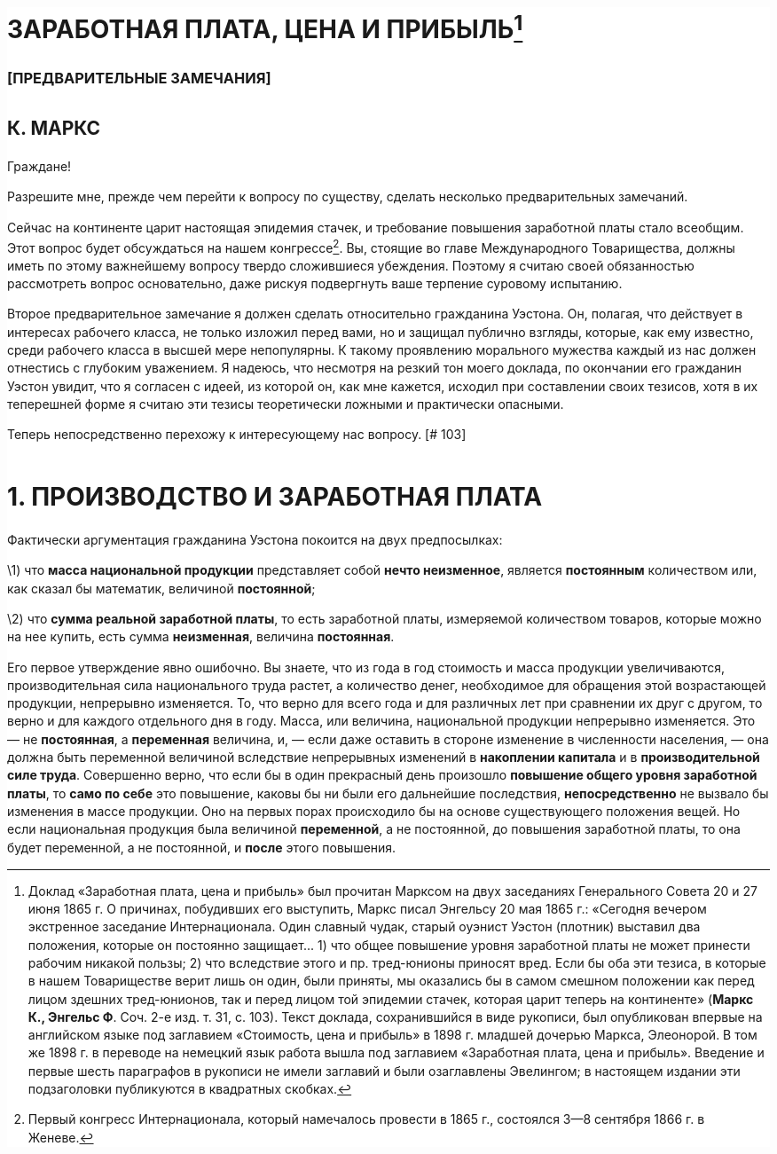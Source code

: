 ## 

# ЗАРАБОТНАЯ ПЛАТА, ЦЕНА И ПРИБЫЛЬ[^1]

### [ПРЕДВАРИТЕЛЬНЫЕ ЗАМЕЧАНИЯ]

## К. МАРКС

Граждане!

Разрешите мне, прежде чем перейти к вопросу по существу, сделать несколько предварительных замечаний.

[^1]:  Доклад «Заработная плата, цена и прибыль» был прочитан Марксом на двух заседаниях Генерального Совета 20 и 27 июня 1865 г. О причинах, побудивших его выступить, Маркс писал Энгельсу 20 мая 1865 г.: «Сегодня вечером экстренное заседание Интернационала. Один славный чудак, старый оуэнист Уэстон (плотник) выставил два положения, которые он постоянно защищает... 1) что общее повышение уровня заработной платы не может принести рабочим никакой пользы; 2) что вследствие этого и пр. тред-юнионы приносят вред.    Если бы оба эти тезиса, в которые в нашем Товариществе верит лишь он один, были приняты, мы оказались бы в самом смешном положении как перед лицом здешних тред-юнионов, так и перед лицом той эпидемии стачек, которая царит теперь на континенте» (**Маркс К., Энгельс Ф**. Соч. 2-е изд. т. 31, с. 103).    Текст доклада, сохранившийся в виде рукописи, был опубликован впервые на английском языке под заглавием «Стоимость, цена и прибыль» в 1898 г. младшей дочерью Маркса, Элеонорой. В том же 1898 г. в переводе на немецкий язык работа вышла под заглавием «Заработная плата, цена и прибыль». Введение и первые шесть параграфов в рукописи не имели заглавий и были озаглавлены Эвелингом; в настоящем издании эти подзаголовки публикуются в квадратных скобках.

Сейчас на континенте царит настоящая эпидемия стачек, и требование повышения заработной платы стало всеобщим. Этот вопрос будет обсуждаться на нашем конгрессе[^2]. Вы, стоящие во главе Международного Товарищества, должны иметь по этому важнейшему вопросу твердо сложившиеся убеждения. Поэтому я считаю своей обязанностью рассмотреть вопрос основательно, даже рискуя подвергнуть ваше терпение суровому испытанию.

[^2]: Первый конгресс Интернационала, который намечалось провести в 1865 г., состоялся 3—8 сентября 1866 г. в Женеве.

Второе предварительное замечание я должен сделать относительно гражданина Уэстона. Он, полагая, что действует в интересах рабочего класса, не только изложил перед вами, но и защищал публично взгляды, которые, как ему известно, среди рабочего класса в высшей мере непопулярны. К такому проявлению морального мужества каждый из нас должен отнестись с глубоким уважением. Я надеюсь, что несмотря на резкий тон моего доклада, по окончании его гражданин Уэстон увидит, что я согласен с идеей, из которой он, как мне кажется, исходил при составлении своих тезисов, хотя в их теперешней форме я считаю эти тезисы теоретически ложными и практически опасными.

Теперь непосредственно перехожу к интересующему нас вопросу. [# 103]

# 1.  ПРОИЗВОДСТВО И ЗАРАБОТНАЯ ПЛАТА

Фактически аргументация гражданина Уэстона покоится на двух предпосылках:

\1) что **масса национальной продукции** представляет собой **нечто неизменное**, является **постоянным** количеством или, как сказал бы математик, величиной **постоянной**; 

\2) что **сумма реальной заработной платы**, то есть заработной платы, измеряемой количеством товаров, которые можно на нее купить, есть сумма **неизменная**, величина **постоянная**.

Его первое утверждение явно ошибочно. Вы знаете, что из года в год стоимость и масса продукции увеличиваются, производительная сила национального труда растет, а количество денег, необходимое для обращения этой возрастающей продукции, непрерывно изменяется. То, что верно для всего года и для различных лет при сравнении их друг с другом, то верно и для каждого отдельного дня в году. Масса, или величина, национальной продукции непрерывно изменяется. Это — не **постоянная**, а **переменная** величина, и, — если даже оставить в стороне изменение в численности населения, — она должна быть переменной величиной вследствие непрерывных изменений в **накоплении капитала** и в **производительной силе труда**. Совершенно верно, что если бы в один прекрасный день произошло **повышение общего уровня заработной платы**, то **само по себе** это повышение, каковы бы ни были его дальнейшие последствия, **непосредственно** не вызвало бы изменения в массе продукции. Оно на первых порах происходило бы на основе существующего положения вещей. Но если национальная продукция была величиной **переменной**, а не постоянной, до повышения заработной платы, то она будет переменной, а не постоянной, и **после** этого повышения.


[^3]: Игра слов: «spoon» — «ложка», «простак», «spoony» — «глупый», «пошлый». **Ред**.
[^4]: Борьба рабочего класса за законодательное ограничение рабочего дня десятью часами велась в Англии с конца XVIII в. и с начала 30-х гг. XIX в. охватила широкие массы пролетариата.    **Билль (законопроект) о десятичасовом рабочем дне**, распространявшийся только на подростков и женщин, был принят парламентом 8 июня 1847 г. Однако многие фабриканты па практике игнорировали его.
[^5]: В период Французской буржуазной революции якобинский Конвент принял законы от 4 мая, 11 и 29 сентября 1793 г. и 20 марта 1794 г., установившие твердые максимальные цены на хлеб, муку и другие предметы первой необходимости, наряду с твердой максимальной заработной платой.
[^7]: В рукописи ошибочно: У. Ньюмене. **Ред**.
[^8]: Речь идет о шеститомном труде английского экономиста Томаса Тука «История цен и состояние денежного обращения» (**Тооке Т**. «А History of Prices, and of the state of the Circulation»).    Исследование печаталось в Лондоне с 1838 по 1857 г. Последние два тома были выпущены в свет Туком в соавторстве с У. Ньюмарчем.
[^9]: **Owen R**. Observations on the Effect of the Manufacturing System. London, 1817. Р. 76 (**Оуэн Р**. Замечания о влиянии промышлен­ной системы. Лондон, 1817. с. 76). Первое издание книги вышло в 1815 г.
[^10]: Речь идет о Крымской войне 1853 — 1856 г.
[^11]: В середине XIX в. известную роль в усилении массового сноса жилищ в сельских местностях сыграло то обстоятельство, что размер налога в пользу бедных, уплачиваемого землевладельцем, в значительной степени зависел от числа бедных, проживающих на его земле. Землевладельцы сознательно сносили те помещения, в которых сами не нуждались, но которые могли служить пристани­щем для «избыточного» сельского населения (подробно об этом см.: **Маркс К., Энгельс Ф**. Соч. 2-е изд. т. 23. с. 686–705).
[^12]: **Общество искусств и ремесел** (Society of Arts) — буржу­азно-просветительное и филантропическое общество, основанное в 1754 г. в Лондоне. Упомянутый реферат был прочитан сыном Джона Мортона — Джоном Чалмерсом Мортоном.
[^13]: **Билль об отмене хлебных законов** был принят в июне 1846 г. Так называемые хлебные законы, направленные на ограничение или запрещение ввоза хлеба из-за границы, были введены в Англии в интересах крупных землевладельцев-лендлордов. Принятие билля означало победу промышленной буржуазии, боровшейся против хлебных законов под лозунгом свободы торговли.
[^14]: **Гражданская война**, развернувшаяся в 1861–1865 г., в Америке между Южными рабовладельческими и Северными промышлен­ными штатами, являлась своеобразной формой буржуазной револю­ции, принявшей благодаря решительному вмешательству широких масс трудящихся буржуазно-демократический характер. В борьбе за отмену рабства участвовали многие революционеры, эмигриро­вавшие из Европы после 1849 г.
[^15]: Соверен — английская золотая монета достоинством в 1 фунт стерлингов. **Ред**.
[^16]: **Хлопковый кризис** был вызван прекращением поставок хлопка из Америки из-за блокады Южных рабовладельческих штатов фло­том северян во время Гражданской войны (см. примеч. 24). Большая часть хлопчатобумажной промышленности Европы была парали­зована, что тяжело отразилось на положении рабочих. Несмотря на все лишения, европейский пролетариат оказывал Северным шта­там решительную поддержку.
[^17]: **Ricardo D**. On the Principles of Political Economy, and Taxation*.* London, 1821. Р. 26 *(***Рикардо Д**. О началах политической экономии и налогового обложения. Лондон, 1821. с. 26). Первое издание книги вышло в Лондоне в 1817 г.
[^18]: **Franklin B**. A Modest Inquiry into the Nature and Necessity of a Paper Currency *(***Франклин Б**. Скромное исследование природы и необходимости бумажных денег); работа была впервые издана в Бостоне в 1729 г.
[^19]: **Smith А**. Inquiry into the Nature and Causes of the Wealth of Nations. Edinburgh, 1814. Vol. 1. Р. 93 *(***Смит А**. Исследование о природе и причинах богатства народов. Эдинбург, 1814. т. 1. С. 93).
[^20]: — наоборот. **Ред**.
[^21]: **Hobbes Th**. Leviathan: or, the Matter, Form, and Power of a Commonwealth, Ecclesiastical and Civil *(***Гоббс Т**. Левиафан, или Материя, форма и власть государства церковного и гражданского). Книга была впервые опубликована на английском языке в Лондоне в 1651 г.